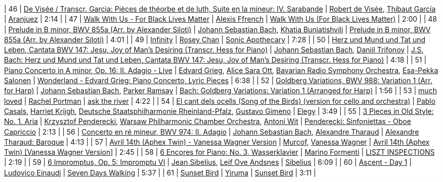 | 46 | [De Visée / Transcr\. Garcia: Pièces de théorbe et de luth, Suite en la mineur: IV\. Sarabande](https://open.spotify.com/track/5SFdpYdc4uDqkQqW7UzSqB) | [Robert de Visée](https://open.spotify.com/artist/4br5HVmW3Xed5Zvffl0RSU), [Thibaut García](https://open.spotify.com/artist/6ZgXLDSjEsWxgYP8MeLS1t) | [Aranjuez](https://open.spotify.com/album/2K6XjvDKO2HTCDqGZkph9e) | 2:14 |
| 47 | [Walk With Us \- For Black Lives Matter](https://open.spotify.com/track/6XmozAAnvBf2VtLL53AkX0) | [Alexis Ffrench](https://open.spotify.com/artist/58R31AvN8JMHM7xkNpVLjX) | [Walk With Us \(For Black Lives Matter\)](https://open.spotify.com/album/4SjtGpWBAs4PysnpKEg4xu) | 2:00 |
| 48 | [Prelude in B minor, BWV 855a \(Arr\. by Alexander Siloti\)](https://open.spotify.com/track/18JxYMTSFKZlxqdNFrOs1r) | [Johann Sebastian Bach](https://open.spotify.com/artist/5aIqB5nVVvmFsvSdExz408), [Khatia Buniatishvili](https://open.spotify.com/artist/0bouHpX4JiuPnIfP2jFxRi) | [Prelude in B minor, BWV 855a \(Arr\. by Alexander Siloti\)](https://open.spotify.com/album/1J2gEYm9QCKqxwpGl3xDtT) | 4:01 |
| 49 | [Infinity](https://open.spotify.com/track/2FR3mH7DwsaX3TcObkUEX3) | [Rosey Chan](https://open.spotify.com/artist/1u8TRAmMBFoaqor9uJyyXR) | [Sonic Apothecary](https://open.spotify.com/album/0xngclE7lI1lFO3Fu9Kzcb) | 7:28 |
| 50 | [Herz und Mund und Tat und Leben, Cantata BWV 147: Jesu, Joy of Man’s Desiring \(Transcr\. Hess for Piano\)](https://open.spotify.com/track/2zl2AqEdHVLhjzStuRulGY) | [Johann Sebastian Bach](https://open.spotify.com/artist/5aIqB5nVVvmFsvSdExz408), [Daniil Trifonov](https://open.spotify.com/artist/1fUhTALoWXPL6PZSkKImY9) | [J.S\. Bach: Herz und Mund und Tat und Leben, Cantata BWV 147: Jesu, Joy of Man’s Desiring \(Transcr\. Hess for Piano\)](https://open.spotify.com/album/2nEKEXX0SONygbGBA7bsuF) | 4:18 |
| 51 | [Piano Concerto in A minor, Op\. 16: II\. Adagio \- Live](https://open.spotify.com/track/3gCYBFexR8dQZWeu4F15eu) | [Edvard Grieg](https://open.spotify.com/artist/5ihY290YPGc3aY2xTyx7Gy), [Alice Sara Ott](https://open.spotify.com/artist/0d6alfZHUx3xoRnPjkTL7Q), [Bavarian Radio Symphony Orchestra](https://open.spotify.com/artist/74gWOpgM97HU3Mn8A8d0Vm), [Esa\-Pekka Salonen](https://open.spotify.com/artist/3ilNZUdmNZ2nUcuAOIpsQl) | [Wonderland \- Edvard Grieg: Piano Concerto, Lyric Pieces](https://open.spotify.com/album/675zFvCNg3trc61Wm3YRW1) | 6:38 |
| 52 | [Goldberg Variations, BWV 988: Variation 1 \(Arr\. for Harp\)](https://open.spotify.com/track/36EnMgx9PmtnzUtmKwI63h) | [Johann Sebastian Bach](https://open.spotify.com/artist/5aIqB5nVVvmFsvSdExz408), [Parker Ramsay](https://open.spotify.com/artist/5ForLHbyCPMNAICPCv1oeb) | [Bach: Goldberg Variations: Variation 1 \(Arranged for Harp\)](https://open.spotify.com/album/5a12E7Hn3S4QlR4egf9cHA) | 1:56 |
| 53 | [much loved](https://open.spotify.com/track/6DV5mwk2kZw6GiDR2XUsjP) | [Rachel Portman](https://open.spotify.com/artist/1joFZGTRER78nUsWtgHCHR) | [ask the river](https://open.spotify.com/album/4yhyBrxpfFUjazK1rVgzzO) | 4:22 |
| 54 | [El cant dels ocells \(Song of the Birds\) \(version for cello and orchestra\)](https://open.spotify.com/track/5k4Eagqnz3YKdMLjSSi0DD) | [Pablo Casals](https://open.spotify.com/artist/42ZCvzken6DllCB1xghinZ), [Harriet Krijgh](https://open.spotify.com/artist/5V9Qpd9ZLs4gcrADy24ABP), [Deutsche Staatsphilharmonie Rheinland\-Pfalz](https://open.spotify.com/artist/2WFslyxlAJwH2al4xZztFW), [Gustavo Gimeno](https://open.spotify.com/artist/4neZeAHXeNMscSVJqEG7wY) | [Elegy](https://open.spotify.com/album/6ui6clzZVh0hYGcklqLBdy) | 3:49 |
| 55 | [3 Pieces in Old Style: No\. 1\. Aria](https://open.spotify.com/track/2cnCYr5QgPJG0OJqYY4DGF) | [Krzysztof Penderecki](https://open.spotify.com/artist/0qEO82Hj3SvjoNyEfKpRku), [Warsaw Philharmonic Chamber Orchestra](https://open.spotify.com/artist/3HoZrSziC8MiELPaOJNDqh), [Antoni Wit](https://open.spotify.com/artist/2OJaTm0rPZVyMA5k5s8vbh) | [Penderecki: Sinfoniettas \- Oboe Capriccio](https://open.spotify.com/album/5vxlxBQQkkzP0Voa3gFFOu) | 2:13 |
| 56 | [Concerto en ré mineur, BWV 974: II\. Adagio](https://open.spotify.com/track/3CkbfNMYISwMGg2guJtTe4) | [Johann Sebastian Bach](https://open.spotify.com/artist/5aIqB5nVVvmFsvSdExz408), [Alexandre Tharaud](https://open.spotify.com/artist/5HG9Eg7Ik8ZuNtMyGYTxLG) | [Alexandre Tharaud: Baroque](https://open.spotify.com/album/43QScdpgNzcF9vw3dcSWmn) | 4:13 |
| 57 | [Avril 14th \(Aphex Twin\) \- Vanessa Wagner Version](https://open.spotify.com/track/5KIOfWtUEKrxDNi4OnIpg2) | [Murcof](https://open.spotify.com/artist/0liG9qD19eWrt5Ur4cnsYd), [Vanessa Wagner](https://open.spotify.com/artist/5Dw4dHIo9XEpwPGFuTZFn0) | [Avril 14th \(Aphex Twin\) \[Vanessa Wagner Version\]](https://open.spotify.com/album/19YciIvd4UjiNvViXU9KVv) | 2:45 |
| 58 | [6 Encores for Piano: No\. 3, Wasserklavier](https://open.spotify.com/track/07tKTXpTwZhseOKcmzCv6D) | [Marino Formenti](https://open.spotify.com/artist/6yX3HigXXYXLv2auxRNkbB) | [LISZT INSPECTIONS](https://open.spotify.com/album/26tmVV1dFkaftPXyMrRABC) | 2:19 |
| 59 | [6 Impromptus, Op\. 5: Impromptu VI](https://open.spotify.com/track/1juisCcrVdwoLbDWyVvNrX) | [Jean Sibelius](https://open.spotify.com/artist/7jzR5qj8vFnSu5JHaXgFEr), [Leif Ove Andsnes](https://open.spotify.com/artist/7J9Fo9dMjGNYY8usNMietL) | [Sibelius](https://open.spotify.com/album/4lNwSgAyaE91u37nrQcRFe) | 6:09 |
| 60 | [Ascent \- Day 1](https://open.spotify.com/track/4NqknSuLbtn77F73YzNVBf) | [Ludovico Einaudi](https://open.spotify.com/artist/2uFUBdaVGtyMqckSeCl0Qj) | [Seven Days Walking](https://open.spotify.com/album/5Otajf16kZ0zkVZWhu7LtO) | 5:37 |
| 61 | [Sunset Bird](https://open.spotify.com/track/1jcQ040aWKeiUGJ2IcnFtV) | [Yiruma](https://open.spotify.com/artist/0fauHpmSHwodVYIjTqOGHz) | [Sunset Bird](https://open.spotify.com/album/2c9fSY8vvHKDCBKgNUJ70H) | 3:11 |